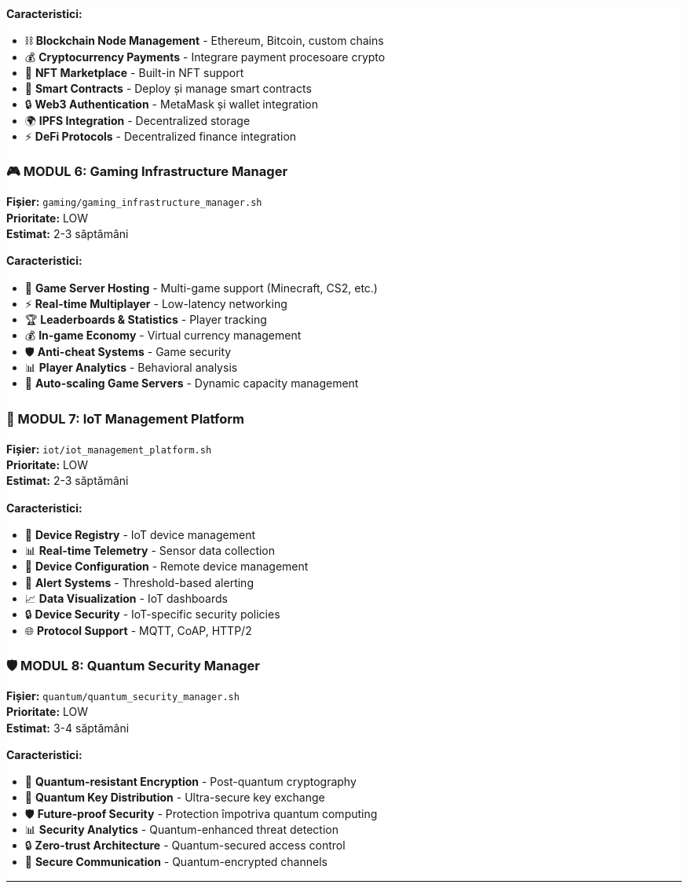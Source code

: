 **Caracteristici:**
- ⛓️ **Blockchain Node Management** - Ethereum, Bitcoin, custom chains
- 💰 **Cryptocurrency Payments** - Integrare payment procesoare crypto
- 🏪 **NFT Marketplace** - Built-in NFT support
- 📝 **Smart Contracts** - Deploy și manage smart contracts
- 🔒 **Web3 Authentication** - MetaMask și wallet integration
- 🌍 **IPFS Integration** - Decentralized storage
- ⚡ **DeFi Protocols** - Decentralized finance integration

### **🎮 MODUL 6: Gaming Infrastructure Manager**
**Fișier:** `gaming/gaming_infrastructure_manager.sh`  
**Prioritate:** LOW  
**Estimat:** 2-3 săptămâni

**Caracteristici:**
- 🎯 **Game Server Hosting** - Multi-game support (Minecraft, CS2, etc.)
- ⚡ **Real-time Multiplayer** - Low-latency networking
- 🏆 **Leaderboards & Statistics** - Player tracking
- 💰 **In-game Economy** - Virtual currency management
- 🛡️ **Anti-cheat Systems** - Game security
- 📊 **Player Analytics** - Behavioral analysis
- 🔄 **Auto-scaling Game Servers** - Dynamic capacity management

### **📱 MODUL 7: IoT Management Platform**
**Fișier:** `iot/iot_management_platform.sh`  
**Prioritate:** LOW  
**Estimat:** 2-3 săptămâni

**Caracteristici:**
- 📡 **Device Registry** - IoT device management
- 📊 **Real-time Telemetry** - Sensor data collection
- 🔧 **Device Configuration** - Remote device management
- 🚨 **Alert Systems** - Threshold-based alerting
- 📈 **Data Visualization** - IoT dashboards
- 🔒 **Device Security** - IoT-specific security policies
- 🌐 **Protocol Support** - MQTT, CoAP, HTTP/2

### **🛡️ MODUL 8: Quantum Security Manager**
**Fișier:** `quantum/quantum_security_manager.sh`  
**Prioritate:** LOW  
**Estimat:** 3-4 săptămâni

**Caracteristici:**
- 🔐 **Quantum-resistant Encryption** - Post-quantum cryptography
- 🔑 **Quantum Key Distribution** - Ultra-secure key exchange
- 🛡️ **Future-proof Security** - Protection împotriva quantum computing
- 📊 **Security Analytics** - Quantum-enhanced threat detection
- 🔒 **Zero-trust Architecture** - Quantum-secured access control
- 📡 **Secure Communication** - Quantum-encrypted channels

---
